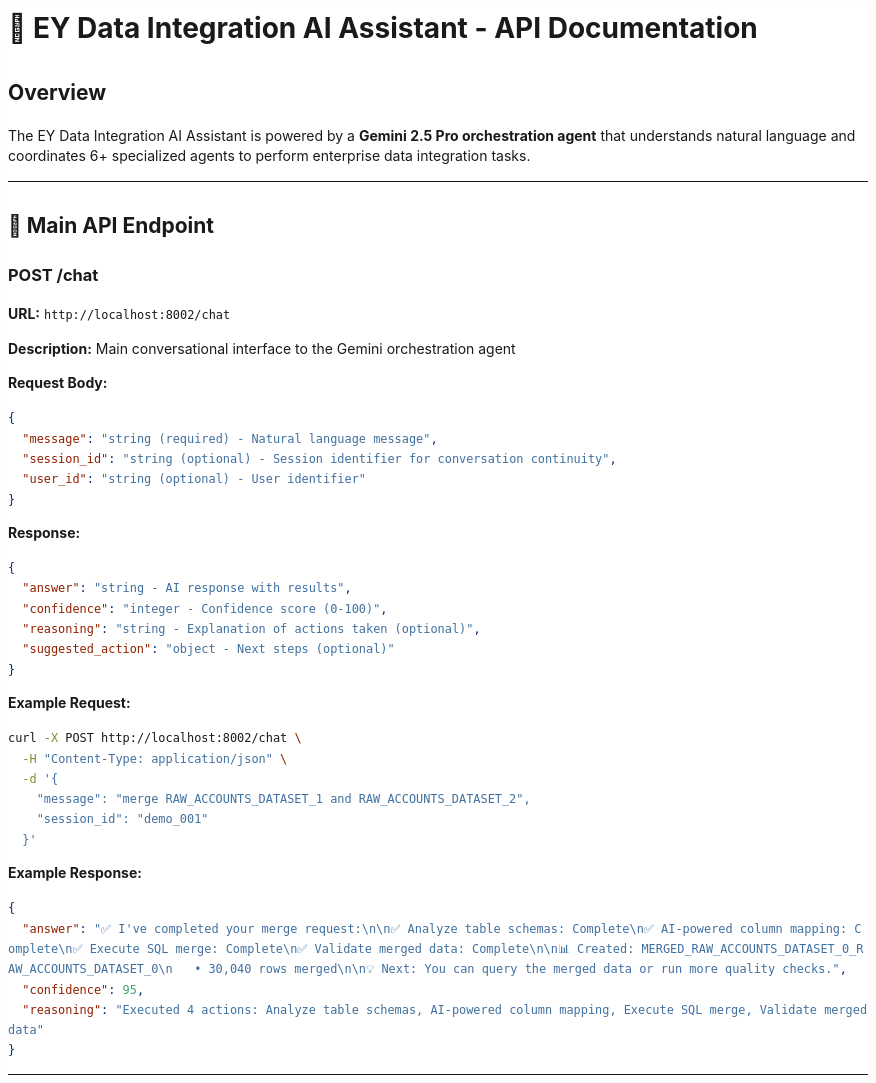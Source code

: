 # 🤖 EY Data Integration AI Assistant - API Documentation

## Overview

The EY Data Integration AI Assistant is powered by a **Gemini 2.5 Pro orchestration agent** that understands natural language and coordinates 6+ specialized agents to perform enterprise data integration tasks.

---

## 🚀 Main API Endpoint

### **POST /chat**

**URL:** `http://localhost:8002/chat`

**Description:** Main conversational interface to the Gemini orchestration agent

**Request Body:**
```json
{
  "message": "string (required) - Natural language message",
  "session_id": "string (optional) - Session identifier for conversation continuity",
  "user_id": "string (optional) - User identifier"
}
```

**Response:**
```json
{
  "answer": "string - AI response with results",
  "confidence": "integer - Confidence score (0-100)",
  "reasoning": "string - Explanation of actions taken (optional)",
  "suggested_action": "object - Next steps (optional)"
}
```

**Example Request:**
```bash
curl -X POST http://localhost:8002/chat \
  -H "Content-Type: application/json" \
  -d '{
    "message": "merge RAW_ACCOUNTS_DATASET_1 and RAW_ACCOUNTS_DATASET_2",
    "session_id": "demo_001"
  }'
```

**Example Response:**
```json
{
  "answer": "✅ I've completed your merge request:\n\n✅ Analyze table schemas: Complete\n✅ AI-powered column mapping: Complete\n✅ Execute SQL merge: Complete\n✅ Validate merged data: Complete\n\n📊 Created: MERGED_RAW_ACCOUNTS_DATASET_0_RAW_ACCOUNTS_DATASET_0\n   • 30,040 rows merged\n\n💡 Next: You can query the merged data or run more quality checks.",
  "confidence": 95,
  "reasoning": "Executed 4 actions: Analyze table schemas, AI-powered column mapping, Execute SQL merge, Validate merged data"
}
```

---